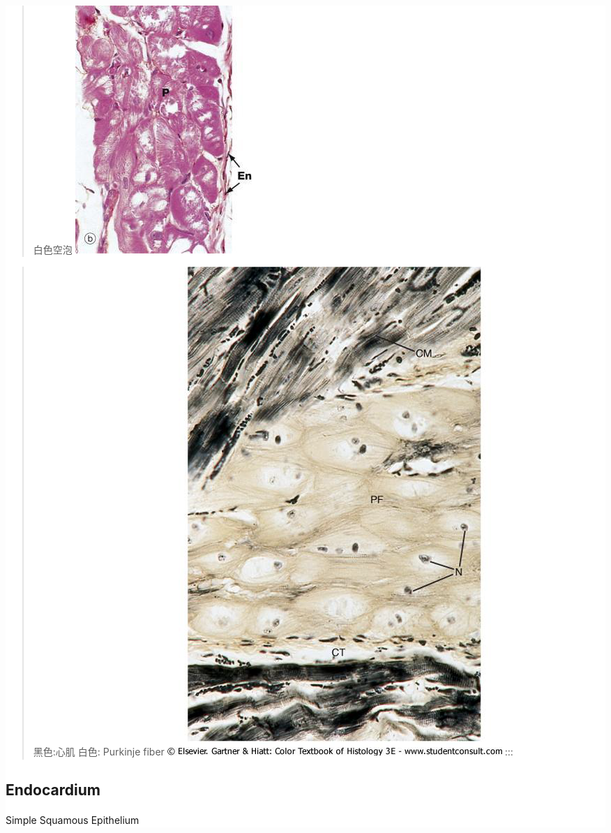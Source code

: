 > 白色空泡
> ![](paste_src/2022-10-14-18-20-47.png)


> 黑色:心肌 白色: Purkinje fiber
> ![](paste_src/2022-10-14-18-21-34.png)
:::
## Endocardium
Simple Squamous Epithelium